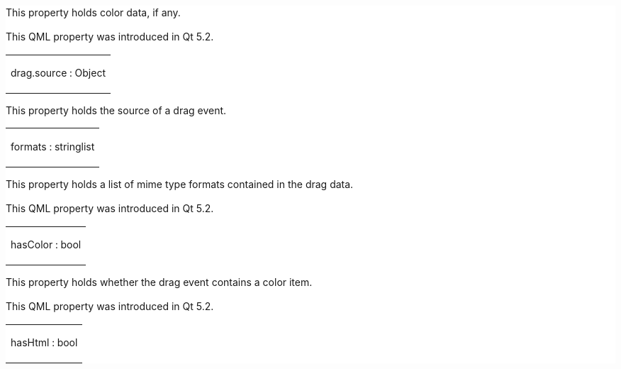 This property holds color data, if any.

This QML property was introduced in Qt 5.2.

<table>
<colgroup>
<col width="100%" />
</colgroup>
<tbody>
<tr class="odd">
<td><p><span id="drag.source-prop"></span><span class="name">drag.source</span> : <span class="type">Object</span></p></td>
</tr>
</tbody>
</table>

This property holds the source of a drag event.

<table>
<colgroup>
<col width="100%" />
</colgroup>
<tbody>
<tr class="odd">
<td><p><span id="formats-prop"></span><span class="name">formats</span> : <span class="type">stringlist</span></p></td>
</tr>
</tbody>
</table>

This property holds a list of mime type formats contained in the drag data.

This QML property was introduced in Qt 5.2.

<table>
<colgroup>
<col width="100%" />
</colgroup>
<tbody>
<tr class="odd">
<td><p><span id="hasColor-prop"></span><span class="name">hasColor</span> : <span class="type">bool</span></p></td>
</tr>
</tbody>
</table>

This property holds whether the drag event contains a color item.

This QML property was introduced in Qt 5.2.

<table>
<colgroup>
<col width="100%" />
</colgroup>
<tbody>
<tr class="odd">
<td><p><span id="hasHtml-prop"></span><span class="name">hasHtml</span> : <span class="type">bool</span></p></td>
</tr>
</tbody>
</table>
